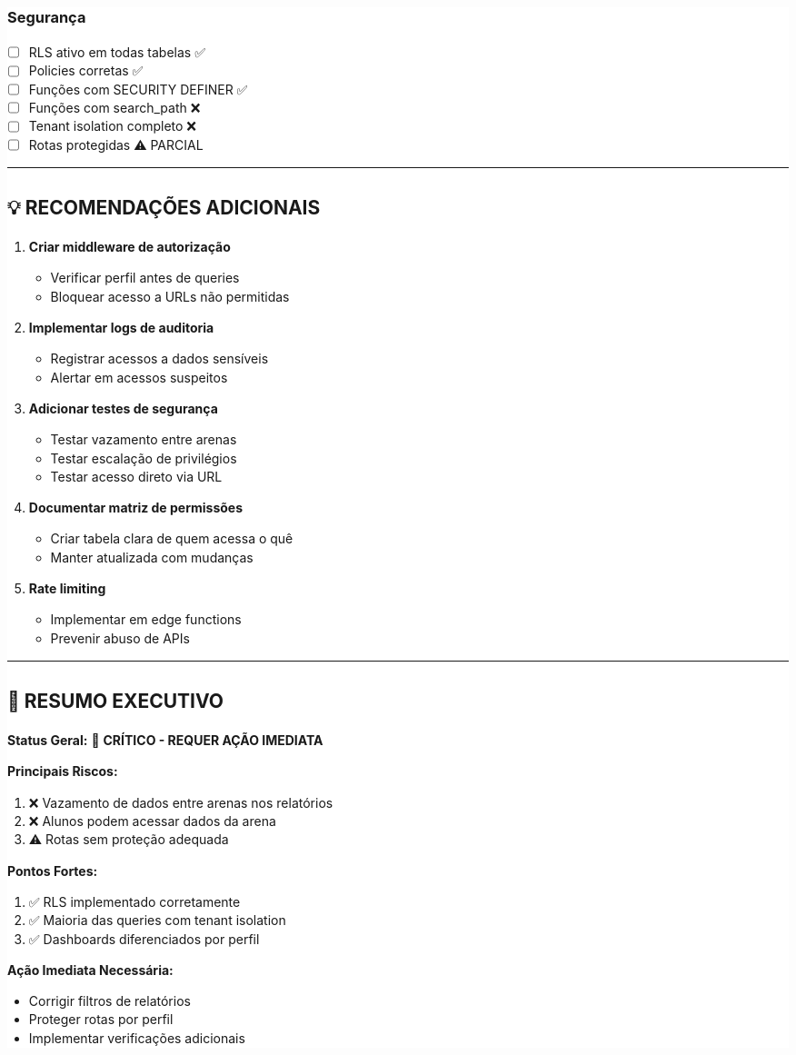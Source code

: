### Segurança
- [ ] RLS ativo em todas tabelas ✅
- [ ] Policies corretas ✅
- [ ] Funções com SECURITY DEFINER ✅
- [ ] Funções com search_path ❌
- [ ] Tenant isolation completo ❌
- [ ] Rotas protegidas ⚠️ PARCIAL

---

## 💡 RECOMENDAÇÕES ADICIONAIS

1. **Criar middleware de autorização**
   - Verificar perfil antes de queries
   - Bloquear acesso a URLs não permitidas

2. **Implementar logs de auditoria**
   - Registrar acessos a dados sensíveis
   - Alertar em acessos suspeitos

3. **Adicionar testes de segurança**
   - Testar vazamento entre arenas
   - Testar escalação de privilégios
   - Testar acesso direto via URL

4. **Documentar matriz de permissões**
   - Criar tabela clara de quem acessa o quê
   - Manter atualizada com mudanças

5. **Rate limiting**
   - Implementar em edge functions
   - Prevenir abuso de APIs

---

## 📝 RESUMO EXECUTIVO

**Status Geral:** 🔴 **CRÍTICO - REQUER AÇÃO IMEDIATA**

**Principais Riscos:**
1. ❌ Vazamento de dados entre arenas nos relatórios
2. ❌ Alunos podem acessar dados da arena
3. ⚠️ Rotas sem proteção adequada

**Pontos Fortes:**
1. ✅ RLS implementado corretamente
2. ✅ Maioria das queries com tenant isolation
3. ✅ Dashboards diferenciados por perfil

**Ação Imediata Necessária:**
- Corrigir filtros de relatórios
- Proteger rotas por perfil
- Implementar verificações adicionais
